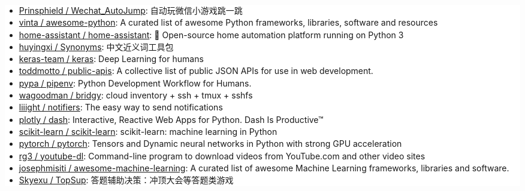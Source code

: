 * [Prinsphield / Wechat_AutoJump](https://github.com/Prinsphield/Wechat_AutoJump): 自动玩微信小游戏跳一跳
* [vinta / awesome-python](https://github.com/vinta/awesome-python): A curated list of awesome Python frameworks, libraries, software and resources
* [home-assistant / home-assistant](https://github.com/home-assistant/home-assistant): 🏡 Open-source home automation platform running on Python 3
* [huyingxi / Synonyms](https://github.com/huyingxi/Synonyms): 中文近义词工具包
* [keras-team / keras](https://github.com/keras-team/keras): Deep Learning for humans
* [toddmotto / public-apis](https://github.com/toddmotto/public-apis): A collective list of public JSON APIs for use in web development.
* [pypa / pipenv](https://github.com/pypa/pipenv): Python Development Workflow for Humans.
* [wagoodman / bridgy](https://github.com/wagoodman/bridgy): cloud inventory + ssh + tmux + sshfs
* [liiight / notifiers](https://github.com/liiight/notifiers): The easy way to send notifications
* [plotly / dash](https://github.com/plotly/dash): Interactive, Reactive Web Apps for Python. Dash Is Productive™
* [scikit-learn / scikit-learn](https://github.com/scikit-learn/scikit-learn): scikit-learn: machine learning in Python
* [pytorch / pytorch](https://github.com/pytorch/pytorch): Tensors and Dynamic neural networks in Python with strong GPU acceleration
* [rg3 / youtube-dl](https://github.com/rg3/youtube-dl): Command-line program to download videos from YouTube.com and other video sites
* [josephmisiti / awesome-machine-learning](https://github.com/josephmisiti/awesome-machine-learning): A curated list of awesome Machine Learning frameworks, libraries and software.
* [Skyexu / TopSup](https://github.com/Skyexu/TopSup): 答题辅助决策：冲顶大会等答题类游戏

